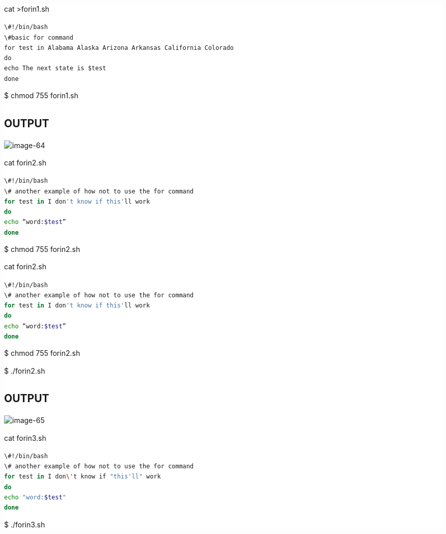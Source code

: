  
cat >forin1.sh 
```
\#!/bin/bash
\#basic for command
for test in Alabama Alaska Arizona Arkansas California Colorado
do
echo The next state is $test
done
 ```
 
$ chmod 755 forin1.sh
 ## OUTPUT
 ![image-64](https://github.com/user-attachments/assets/7f2e9163-8e79-497d-8401-4cca7d6ae596)


cat forin2.sh 
```bash
\#!/bin/bash
\# another example of how not to use the for command
for test in I don't know if this'll work
do
echo “word:$test”
done
 ```
 
$ chmod 755 forin2.sh
 
cat forin2.sh 
```bash
\#!/bin/bash
\# another example of how not to use the for command
for test in I don't know if this'll work
do
echo “word:$test”
done
```
$ chmod 755 forin2.sh
 
$ ./forin2.sh 
 
 ## OUTPUT

![image-65](https://github.com/user-attachments/assets/0943eaf3-6a27-4da2-be5f-2b9d6534c282)


cat forin3.sh 
```bash
\#!/bin/bash
\# another example of how not to use the for command
for test in I don\'t know if "this'll" work
do
echo "word:$test"
done
```
$ ./forin3.sh 
 
